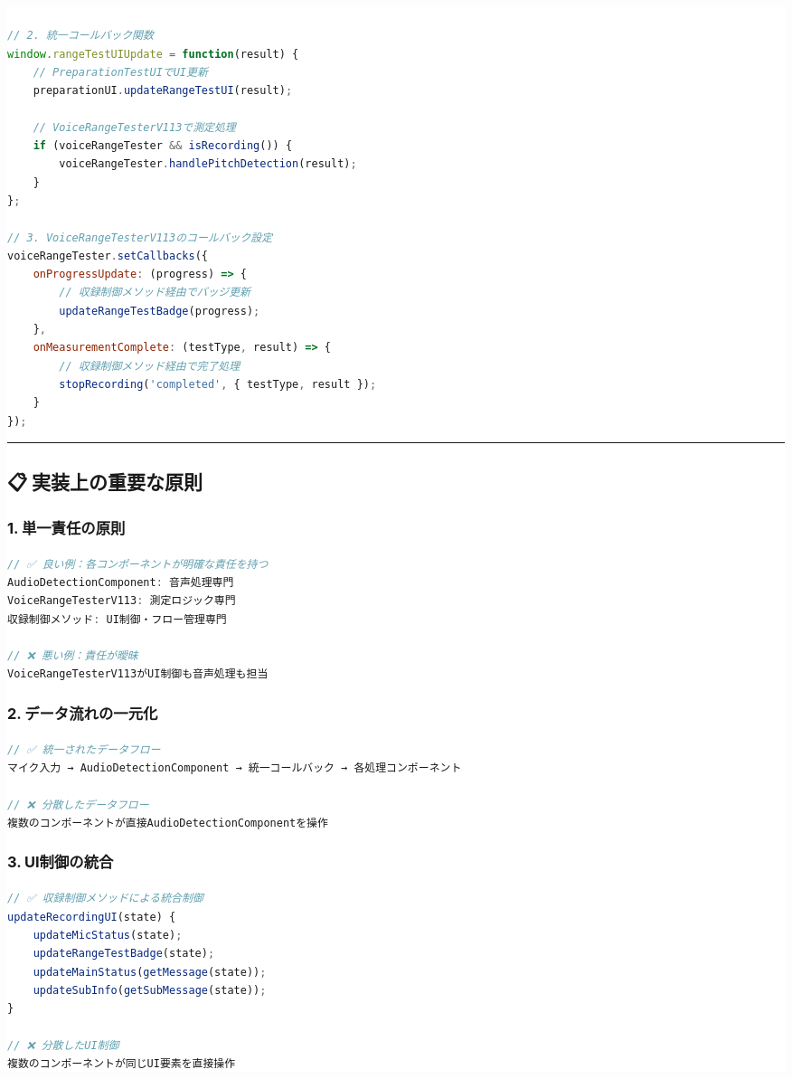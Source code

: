 ```javascript

// 2. 統一コールバック関数
window.rangeTestUIUpdate = function(result) {
    // PreparationTestUIでUI更新
    preparationUI.updateRangeTestUI(result);
    
    // VoiceRangeTesterV113で測定処理
    if (voiceRangeTester && isRecording()) {
        voiceRangeTester.handlePitchDetection(result);
    }
};

// 3. VoiceRangeTesterV113のコールバック設定
voiceRangeTester.setCallbacks({
    onProgressUpdate: (progress) => {
        // 収録制御メソッド経由でバッジ更新
        updateRangeTestBadge(progress);
    },
    onMeasurementComplete: (testType, result) => {
        // 収録制御メソッド経由で完了処理
        stopRecording('completed', { testType, result });
    }
});
```

---

## 📋 実装上の重要な原則

### **1. 単一責任の原則**
```javascript
// ✅ 良い例：各コンポーネントが明確な責任を持つ
AudioDetectionComponent: 音声処理専門
VoiceRangeTesterV113: 測定ロジック専門
収録制御メソッド: UI制御・フロー管理専門

// ❌ 悪い例：責任が曖昧
VoiceRangeTesterV113がUI制御も音声処理も担当
```

### **2. データ流れの一元化**
```javascript
// ✅ 統一されたデータフロー
マイク入力 → AudioDetectionComponent → 統一コールバック → 各処理コンポーネント

// ❌ 分散したデータフロー  
複数のコンポーネントが直接AudioDetectionComponentを操作
```

### **3. UI制御の統合**
```javascript
// ✅ 収録制御メソッドによる統合制御
updateRecordingUI(state) {
    updateMicStatus(state);
    updateRangeTestBadge(state); 
    updateMainStatus(getMessage(state));
    updateSubInfo(getSubMessage(state));
}

// ❌ 分散したUI制御
複数のコンポーネントが同じUI要素を直接操作
```
